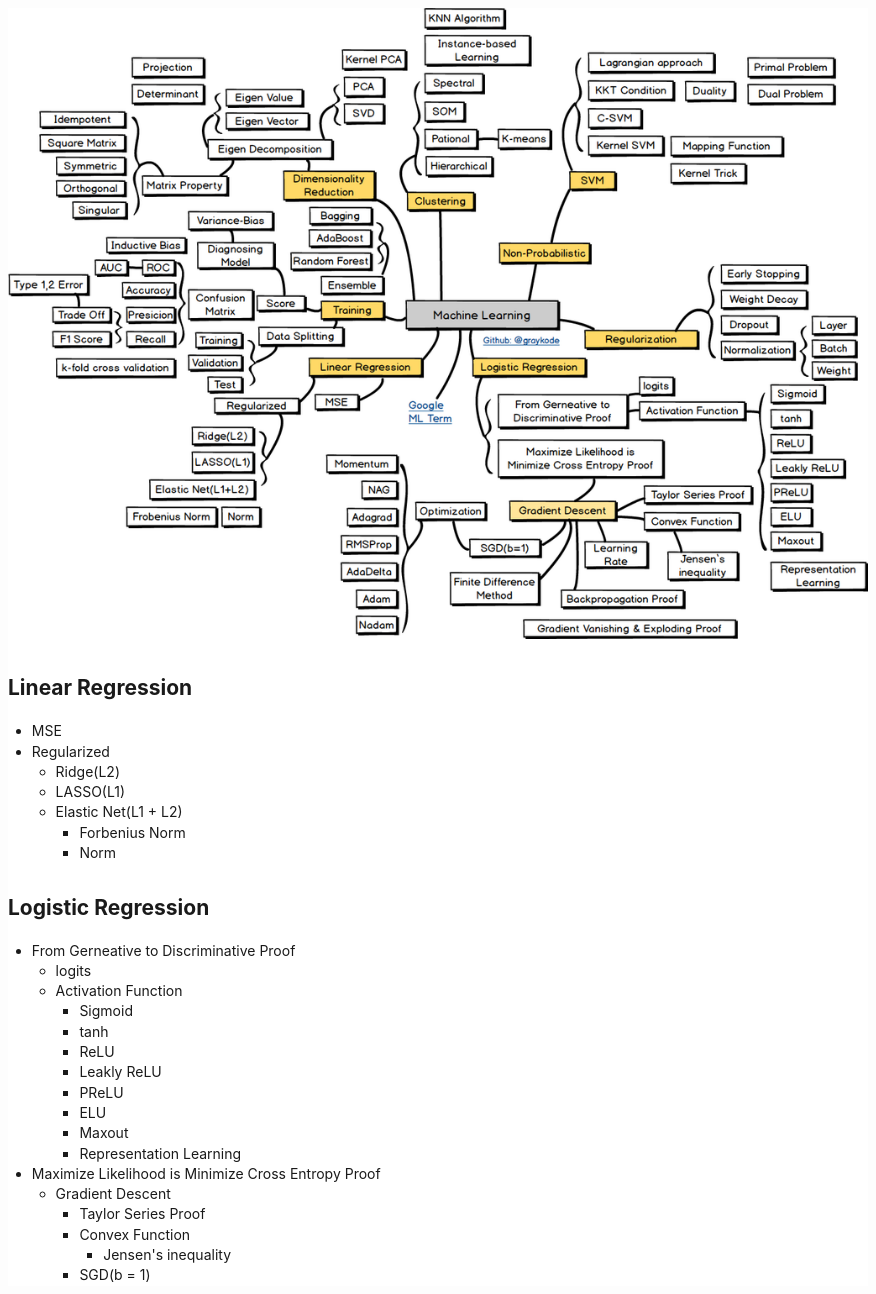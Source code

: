 ![img](images/ml.png)

## Linear Regression

* MSE
* Regularized
    - Ridge(L2)
    - LASSO(L1)
    - Elastic Net(L1 + L2)
        - Forbenius Norm
        - Norm

## Logistic Regression

* From Gerneative to Discriminative Proof
    - logits
    - Activation Function
        - Sigmoid
        - tanh
        - ReLU
        - Leakly ReLU
        - PReLU
        - ELU
        - Maxout
        - Representation Learning
* Maximize Likelihood is Minimize Cross Entropy Proof
    - Gradient Descent
        - Taylor Series Proof
        - Convex Function
            - Jensen's inequality
        - SGD(b = 1)
